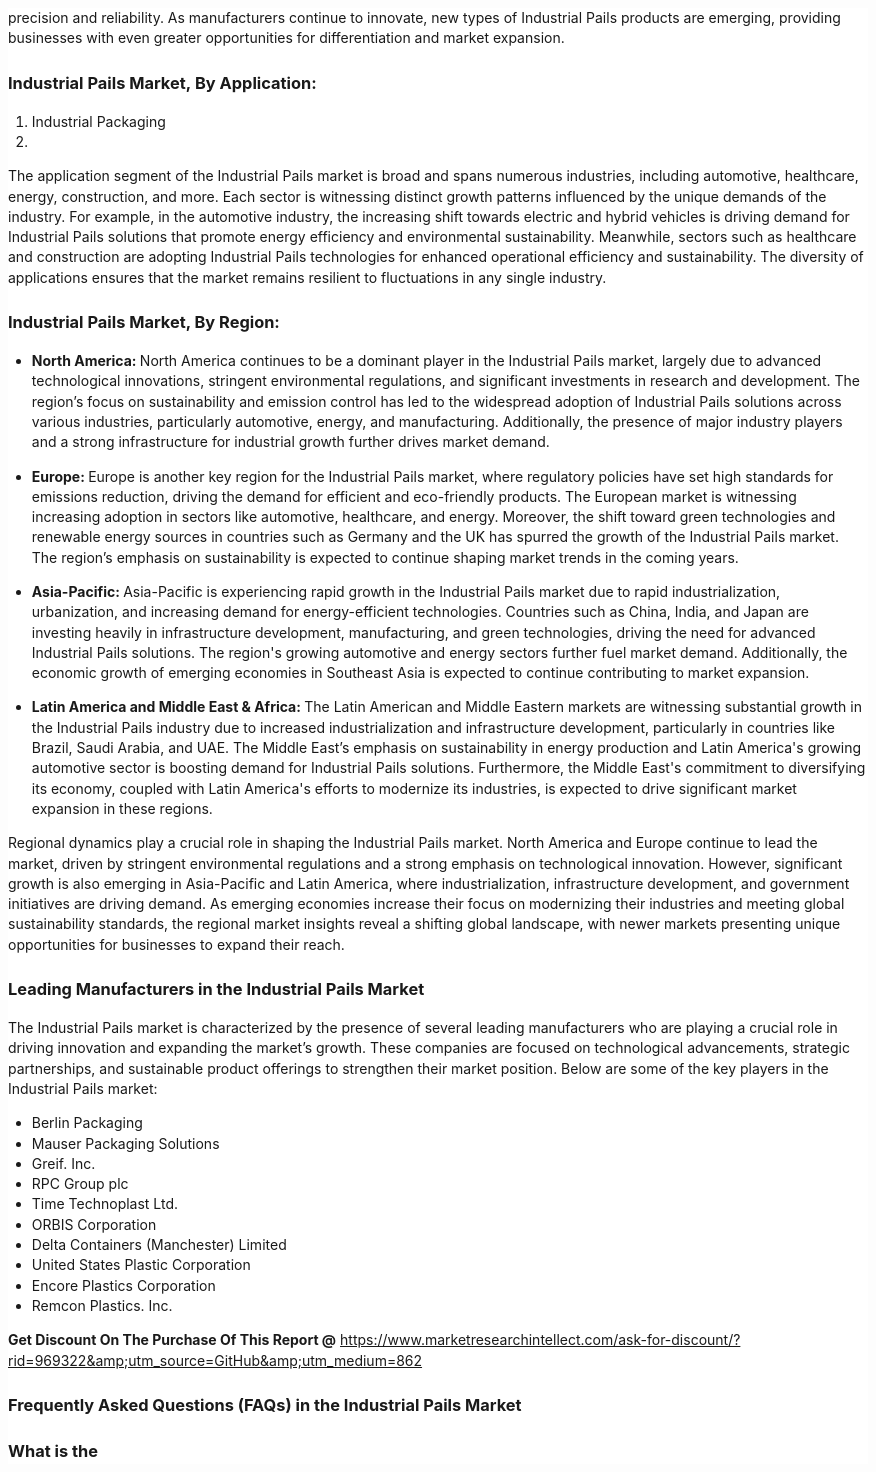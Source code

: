 precision and reliability. As manufacturers continue to innovate, new types of Industrial Pails products are emerging, providing businesses with even greater opportunities for differentiation and market expansion.</p><h3>Industrial Pails Market,&nbsp;By Application:</h3><ol><li>Industrial Packaging<li></li></ol><p>The application segment of the Industrial Pails market is broad and spans numerous industries, including automotive, healthcare, energy, construction, and more. Each sector is witnessing distinct growth patterns influenced by the unique demands of the industry. For example, in the automotive industry, the increasing shift towards electric and hybrid vehicles is driving demand for Industrial Pails solutions that promote energy efficiency and environmental sustainability. Meanwhile, sectors such as healthcare and construction are adopting Industrial Pails technologies for enhanced operational efficiency and sustainability. The diversity of applications ensures that the market remains resilient to fluctuations in any single industry.</p><h3>Industrial Pails Market, By Region:</h3><ul><li><p><strong>North America:&nbsp;</strong>North America continues to be a dominant player in the Industrial Pails market, largely due to advanced technological innovations, stringent environmental regulations, and significant investments in research and development. The region&rsquo;s focus on sustainability and emission control has led to the widespread adoption of Industrial Pails solutions across various industries, particularly automotive, energy, and manufacturing. Additionally, the presence of major industry players and a strong infrastructure for industrial growth further drives market demand.</p></li><li><p><strong><strong>Europe:&nbsp;</strong></strong>Europe is another key region for the Industrial Pails market, where regulatory policies have set high standards for emissions reduction, driving the demand for efficient and eco-friendly products. The European market is witnessing increasing adoption in sectors like automotive, healthcare, and energy. Moreover, the shift toward green technologies and renewable energy sources in countries such as Germany and the UK has spurred the growth of the Industrial Pails market. The region&rsquo;s emphasis on sustainability is expected to continue shaping market trends in the coming years.</p></li><li><p><strong><strong>Asia-Pacific:&nbsp;</strong></strong>Asia-Pacific is experiencing rapid growth in the Industrial Pails market due to rapid industrialization, urbanization, and increasing demand for energy-efficient technologies. Countries such as China, India, and Japan are investing heavily in infrastructure development, manufacturing, and green technologies, driving the need for advanced Industrial Pails solutions. The region's growing automotive and energy sectors further fuel market demand. Additionally, the economic growth of emerging economies in Southeast Asia is expected to continue contributing to market expansion.</p></li><li><p><strong><strong>Latin America and Middle East &amp; Africa:&nbsp;</strong></strong>The Latin American and Middle Eastern markets are witnessing substantial growth in the Industrial Pails industry due to increased industrialization and infrastructure development, particularly in countries like Brazil, Saudi Arabia, and UAE. The Middle East&rsquo;s emphasis on sustainability in energy production and Latin America's growing automotive sector is boosting demand for Industrial Pails solutions. Furthermore, the Middle East's commitment to diversifying its economy, coupled with Latin America's efforts to modernize its industries, is expected to drive significant market expansion in these regions.</p></li></ul><p>Regional dynamics play a crucial role in shaping the Industrial Pails market. North America and Europe continue to lead the market, driven by stringent environmental regulations and a strong emphasis on technological innovation. However, significant growth is also emerging in Asia-Pacific and Latin America, where industrialization, infrastructure development, and government initiatives are driving demand. As emerging economies increase their focus on modernizing their industries and meeting global sustainability standards, the regional market insights reveal a shifting global landscape, with newer markets presenting unique opportunities for businesses to expand their reach.</p><h3><strong>Leading Manufacturers in the Industrial Pails Market</strong></h3><p>The Industrial Pails market is characterized by the presence of several leading manufacturers who are playing a crucial role in driving innovation and expanding the market&rsquo;s growth. These companies are focused on technological advancements, strategic partnerships, and sustainable product offerings to strengthen their market position. Below are some of the key players in the Industrial Pails market:</p></div><div class="article-main__content" data-test-id="publishing-text-block"><ul><li><span class="">Berlin Packaging<li> Mauser Packaging Solutions<li> Greif. Inc.<li> RPC Group plc<li> Time Technoplast Ltd.<li> ORBIS Corporation<li> Delta Containers (Manchester) Limited<li> United States Plastic Corporation<li> Encore Plastics Corporation<li> Remcon Plastics. Inc.</span></li></ul></div><div class="article-main__content" data-test-id="publishing-text-block"><p><span class="font-[700]"><strong>Get Discount On The Purchase Of This Report @</strong> <a href="https://www.marketresearchintellect.com/ask-for-discount/?rid=969322&amp;utm_source=GitHub&amp;utm_medium=862" data-fr-linked="true">https://www.marketresearchintellect.com/ask-for-discount/?rid=969322&amp;utm_source=GitHub&amp;utm_medium=862</a></span></p></div><div class="article-main__content" data-test-id="publishing-text-block"><h3><strong>Frequently Asked Questions (FAQs) in the Industrial Pails Market</strong></h3><h3><strong>What is the